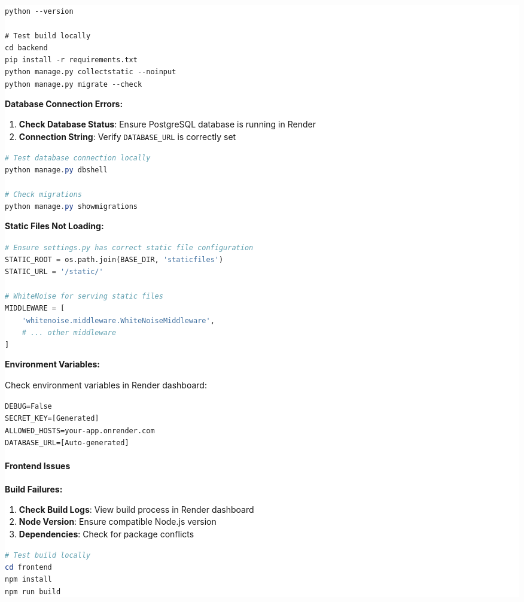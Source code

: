 ````
python --version

# Test build locally
cd backend
pip install -r requirements.txt
python manage.py collectstatic --noinput
python manage.py migrate --check
````

**Database Connection Errors:**

1. **Check Database Status**: Ensure PostgreSQL database is running in Render
2. **Connection String**: Verify `DATABASE_URL` is correctly set

```powershell
# Test database connection locally
python manage.py dbshell

# Check migrations
python manage.py showmigrations
```

**Static Files Not Loading:**

```python
# Ensure settings.py has correct static file configuration
STATIC_ROOT = os.path.join(BASE_DIR, 'staticfiles')
STATIC_URL = '/static/'

# WhiteNoise for serving static files
MIDDLEWARE = [
    'whitenoise.middleware.WhiteNoiseMiddleware',
    # ... other middleware
]
```

**Environment Variables:**

Check environment variables in Render dashboard:

```
DEBUG=False
SECRET_KEY=[Generated]
ALLOWED_HOSTS=your-app.onrender.com
DATABASE_URL=[Auto-generated]
```

#### Frontend Issues

**Build Failures:**

1. **Check Build Logs**: View build process in Render dashboard
2. **Node Version**: Ensure compatible Node.js version
3. **Dependencies**: Check for package conflicts

```powershell
# Test build locally
cd frontend
npm install
npm run build
```
